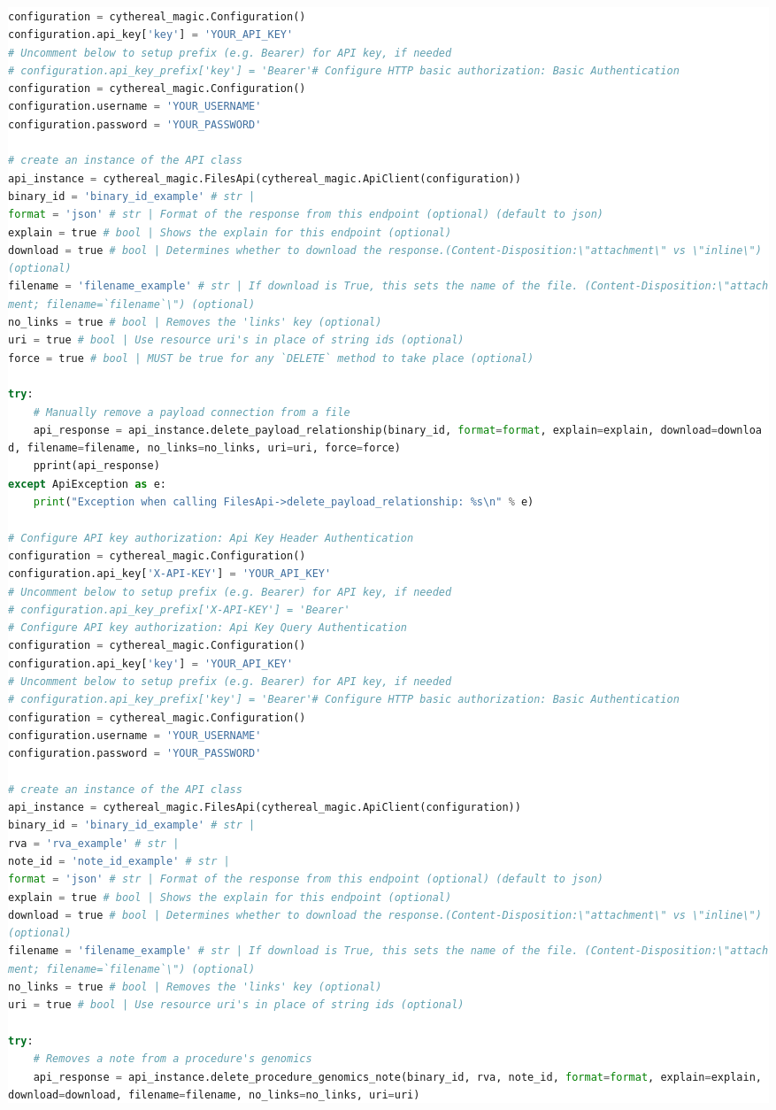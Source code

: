 ```python
configuration = cythereal_magic.Configuration()
configuration.api_key['key'] = 'YOUR_API_KEY'
# Uncomment below to setup prefix (e.g. Bearer) for API key, if needed
# configuration.api_key_prefix['key'] = 'Bearer'# Configure HTTP basic authorization: Basic Authentication
configuration = cythereal_magic.Configuration()
configuration.username = 'YOUR_USERNAME'
configuration.password = 'YOUR_PASSWORD'

# create an instance of the API class
api_instance = cythereal_magic.FilesApi(cythereal_magic.ApiClient(configuration))
binary_id = 'binary_id_example' # str | 
format = 'json' # str | Format of the response from this endpoint (optional) (default to json)
explain = true # bool | Shows the explain for this endpoint (optional)
download = true # bool | Determines whether to download the response.(Content-Disposition:\"attachment\" vs \"inline\") (optional)
filename = 'filename_example' # str | If download is True, this sets the name of the file. (Content-Disposition:\"attachment; filename=`filename`\") (optional)
no_links = true # bool | Removes the 'links' key (optional)
uri = true # bool | Use resource uri's in place of string ids (optional)
force = true # bool | MUST be true for any `DELETE` method to take place (optional)

try:
    # Manually remove a payload connection from a file
    api_response = api_instance.delete_payload_relationship(binary_id, format=format, explain=explain, download=download, filename=filename, no_links=no_links, uri=uri, force=force)
    pprint(api_response)
except ApiException as e:
    print("Exception when calling FilesApi->delete_payload_relationship: %s\n" % e)

# Configure API key authorization: Api Key Header Authentication
configuration = cythereal_magic.Configuration()
configuration.api_key['X-API-KEY'] = 'YOUR_API_KEY'
# Uncomment below to setup prefix (e.g. Bearer) for API key, if needed
# configuration.api_key_prefix['X-API-KEY'] = 'Bearer'
# Configure API key authorization: Api Key Query Authentication
configuration = cythereal_magic.Configuration()
configuration.api_key['key'] = 'YOUR_API_KEY'
# Uncomment below to setup prefix (e.g. Bearer) for API key, if needed
# configuration.api_key_prefix['key'] = 'Bearer'# Configure HTTP basic authorization: Basic Authentication
configuration = cythereal_magic.Configuration()
configuration.username = 'YOUR_USERNAME'
configuration.password = 'YOUR_PASSWORD'

# create an instance of the API class
api_instance = cythereal_magic.FilesApi(cythereal_magic.ApiClient(configuration))
binary_id = 'binary_id_example' # str | 
rva = 'rva_example' # str | 
note_id = 'note_id_example' # str | 
format = 'json' # str | Format of the response from this endpoint (optional) (default to json)
explain = true # bool | Shows the explain for this endpoint (optional)
download = true # bool | Determines whether to download the response.(Content-Disposition:\"attachment\" vs \"inline\") (optional)
filename = 'filename_example' # str | If download is True, this sets the name of the file. (Content-Disposition:\"attachment; filename=`filename`\") (optional)
no_links = true # bool | Removes the 'links' key (optional)
uri = true # bool | Use resource uri's in place of string ids (optional)

try:
    # Removes a note from a procedure's genomics
    api_response = api_instance.delete_procedure_genomics_note(binary_id, rva, note_id, format=format, explain=explain, download=download, filename=filename, no_links=no_links, uri=uri)
```